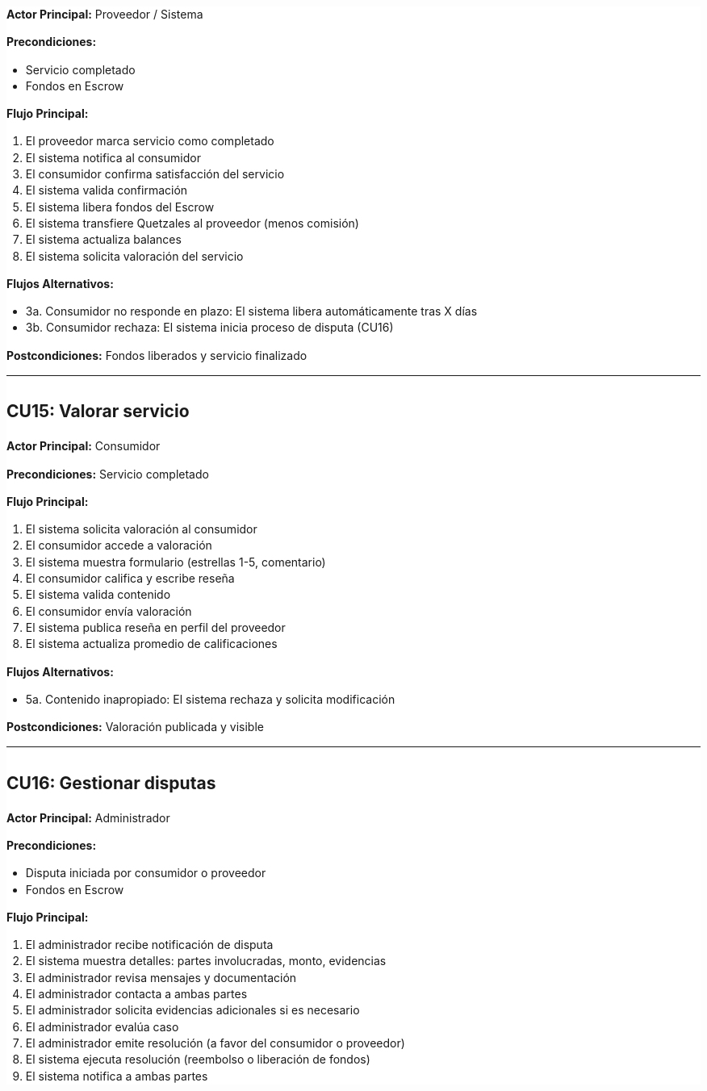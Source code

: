 **Actor Principal:** Proveedor / Sistema

**Precondiciones:** 
- Servicio completado
- Fondos en Escrow

**Flujo Principal:**
1. El proveedor marca servicio como completado
2. El sistema notifica al consumidor
3. El consumidor confirma satisfacción del servicio
4. El sistema valida confirmación
5. El sistema libera fondos del Escrow
6. El sistema transfiere Quetzales al proveedor (menos comisión)
7. El sistema actualiza balances
8. El sistema solicita valoración del servicio

**Flujos Alternativos:**
- 3a. Consumidor no responde en plazo: El sistema libera automáticamente tras X días
- 3b. Consumidor rechaza: El sistema inicia proceso de disputa (CU16)

**Postcondiciones:** Fondos liberados y servicio finalizado

---

## CU15: Valorar servicio

**Actor Principal:** Consumidor

**Precondiciones:** Servicio completado

**Flujo Principal:**
1. El sistema solicita valoración al consumidor
2. El consumidor accede a valoración
3. El sistema muestra formulario (estrellas 1-5, comentario)
4. El consumidor califica y escribe reseña
5. El sistema valida contenido
6. El consumidor envía valoración
7. El sistema publica reseña en perfil del proveedor
8. El sistema actualiza promedio de calificaciones

**Flujos Alternativos:**
- 5a. Contenido inapropiado: El sistema rechaza y solicita modificación

**Postcondiciones:** Valoración publicada y visible

---

## CU16: Gestionar disputas

**Actor Principal:** Administrador

**Precondiciones:** 
- Disputa iniciada por consumidor o proveedor
- Fondos en Escrow

**Flujo Principal:**
1. El administrador recibe notificación de disputa
2. El sistema muestra detalles: partes involucradas, monto, evidencias
3. El administrador revisa mensajes y documentación
4. El administrador contacta a ambas partes
5. El administrador solicita evidencias adicionales si es necesario
6. El administrador evalúa caso
7. El administrador emite resolución (a favor del consumidor o proveedor)
8. El sistema ejecuta resolución (reembolso o liberación de fondos)
9. El sistema notifica a ambas partes
